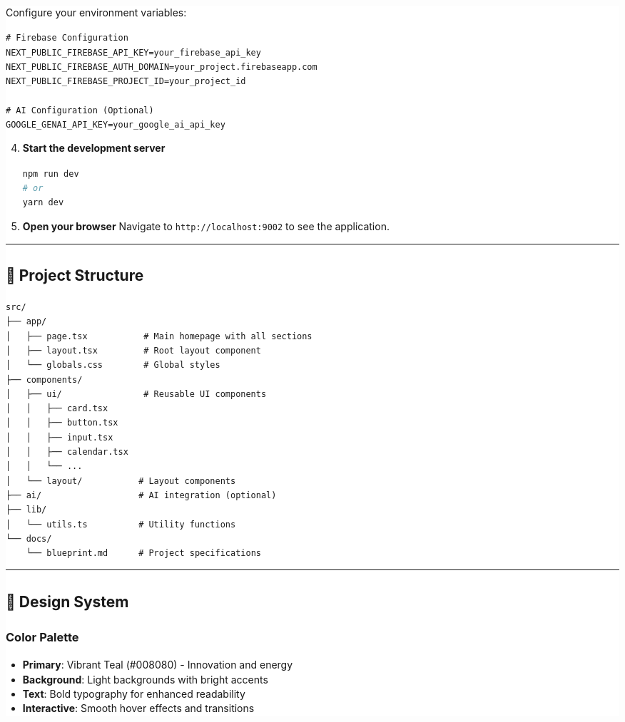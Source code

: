    Configure your environment variables:
   ```env
   # Firebase Configuration
   NEXT_PUBLIC_FIREBASE_API_KEY=your_firebase_api_key
   NEXT_PUBLIC_FIREBASE_AUTH_DOMAIN=your_project.firebaseapp.com
   NEXT_PUBLIC_FIREBASE_PROJECT_ID=your_project_id
   
   # AI Configuration (Optional)
   GOOGLE_GENAI_API_KEY=your_google_ai_api_key
   ```

4. **Start the development server**
   ```bash
   npm run dev
   # or
   yarn dev
   ```

5. **Open your browser**
   Navigate to `http://localhost:9002` to see the application.

---

## 📁 Project Structure

```
src/
├── app/
│   ├── page.tsx           # Main homepage with all sections
│   ├── layout.tsx         # Root layout component
│   └── globals.css        # Global styles
├── components/
│   ├── ui/                # Reusable UI components
│   │   ├── card.tsx
│   │   ├── button.tsx
│   │   ├── input.tsx
│   │   ├── calendar.tsx
│   │   └── ...
│   └── layout/           # Layout components
├── ai/                   # AI integration (optional)
├── lib/
│   └── utils.ts          # Utility functions
└── docs/
    └── blueprint.md      # Project specifications
```

---

## 🎨 Design System

### Color Palette
- **Primary**: Vibrant Teal (#008080) - Innovation and energy
- **Background**: Light backgrounds with bright accents
- **Text**: Bold typography for enhanced readability
- **Interactive**: Smooth hover effects and transitions
